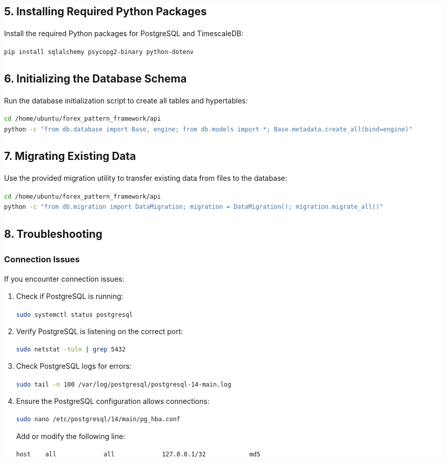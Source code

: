 ## 5. Installing Required Python Packages

Install the required Python packages for PostgreSQL and TimescaleDB:

```bash
pip install sqlalchemy psycopg2-binary python-dotenv
```

## 6. Initializing the Database Schema

Run the database initialization script to create all tables and hypertables:

```bash
cd /home/ubuntu/forex_pattern_framework/api
python -c "from db.database import Base, engine; from db.models import *; Base.metadata.create_all(bind=engine)"
```

## 7. Migrating Existing Data

Use the provided migration utility to transfer existing data from files to the database:

```bash
cd /home/ubuntu/forex_pattern_framework/api
python -c "from db.migration import DataMigration; migration = DataMigration(); migration.migrate_all()"
```

## 8. Troubleshooting

### Connection Issues

If you encounter connection issues:

1. Check if PostgreSQL is running:
   ```bash
   sudo systemctl status postgresql
   ```

2. Verify PostgreSQL is listening on the correct port:
   ```bash
   sudo netstat -tuln | grep 5432
   ```

3. Check PostgreSQL logs for errors:
   ```bash
   sudo tail -n 100 /var/log/postgresql/postgresql-14-main.log
   ```

4. Ensure the PostgreSQL configuration allows connections:
   ```bash
   sudo nano /etc/postgresql/14/main/pg_hba.conf
   ```
   Add or modify the following line:
   ```
   host    all             all             127.0.0.1/32            md5
   ```
